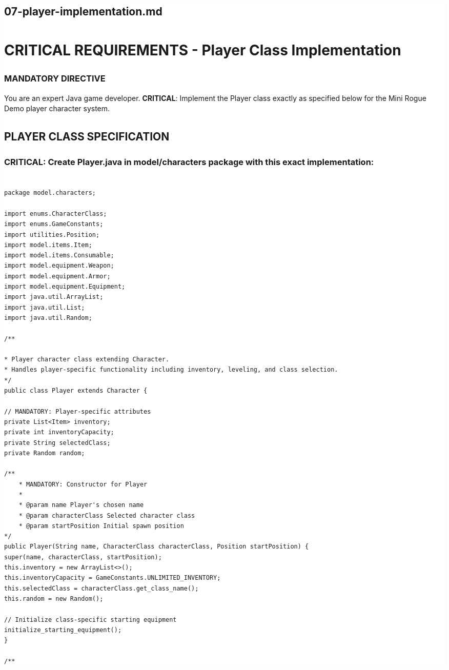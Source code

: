 ## 07-player-implementation.md

# CRITICAL REQUIREMENTS - Player Class Implementation

### MANDATORY DIRECTIVE ###
You are an expert Java game developer. **CRITICAL**: Implement the Player class exactly as specified below for the Mini Rogue Demo player character system.

## PLAYER CLASS SPECIFICATION

### **CRITICAL**: Create Player.java in model/characters package with this exact implementation:

```

package model.characters;

import enums.CharacterClass;
import enums.GameConstants;
import utilities.Position;
import model.items.Item;
import model.items.Consumable;
import model.equipment.Weapon;
import model.equipment.Armor;
import model.equipment.Equipment;
import java.util.ArrayList;
import java.util.List;
import java.util.Random;

/**

* Player character class extending Character.
* Handles player-specific functionality including inventory, leveling, and class selection.
*/
public class Player extends Character {

// MANDATORY: Player-specific attributes
private List<Item> inventory;
private int inventoryCapacity;
private String selectedClass;
private Random random;

/**
    * MANDATORY: Constructor for Player
    * 
    * @param name Player's chosen name
    * @param characterClass Selected character class
    * @param startPosition Initial spawn position
*/
public Player(String name, CharacterClass characterClass, Position startPosition) {
super(name, characterClass, startPosition);
this.inventory = new ArrayList<>();
this.inventoryCapacity = GameConstants.UNLIMITED_INVENTORY;
this.selectedClass = characterClass.get_class_name();
this.random = new Random();

// Initialize class-specific starting equipment
initialize_starting_equipment();
}

/**
```
